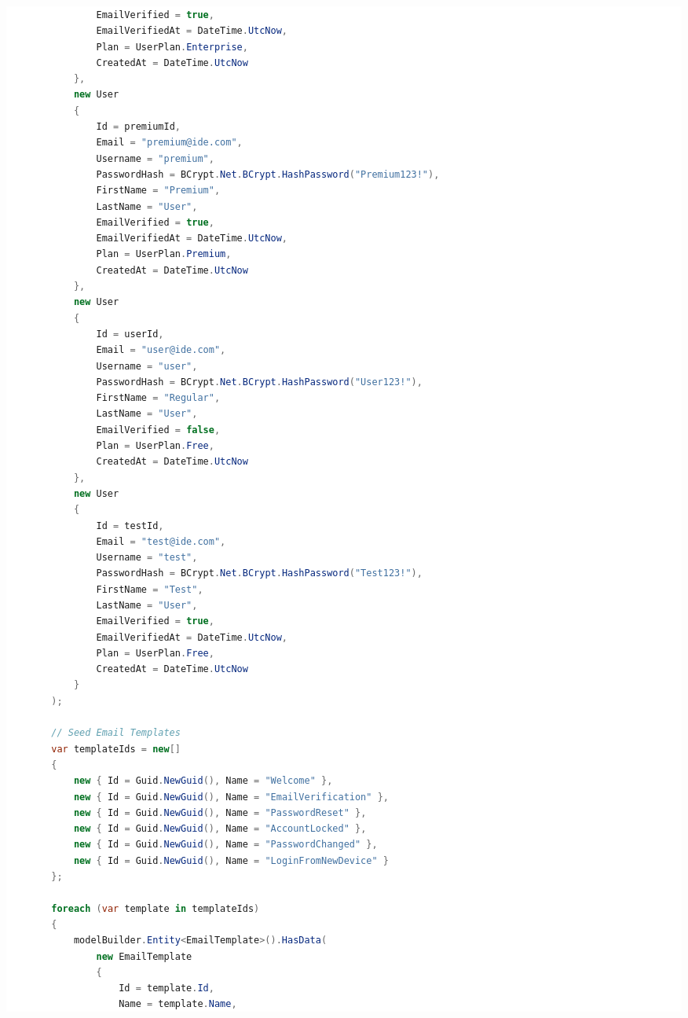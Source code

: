 ```csharp
                EmailVerified = true,
                EmailVerifiedAt = DateTime.UtcNow,
                Plan = UserPlan.Enterprise,
                CreatedAt = DateTime.UtcNow
            },
            new User
            {
                Id = premiumId,
                Email = "premium@ide.com",
                Username = "premium",
                PasswordHash = BCrypt.Net.BCrypt.HashPassword("Premium123!"),
                FirstName = "Premium",
                LastName = "User",
                EmailVerified = true,
                EmailVerifiedAt = DateTime.UtcNow,
                Plan = UserPlan.Premium,
                CreatedAt = DateTime.UtcNow
            },
            new User
            {
                Id = userId,
                Email = "user@ide.com",
                Username = "user",
                PasswordHash = BCrypt.Net.BCrypt.HashPassword("User123!"),
                FirstName = "Regular",
                LastName = "User",
                EmailVerified = false,
                Plan = UserPlan.Free,
                CreatedAt = DateTime.UtcNow
            },
            new User
            {
                Id = testId,
                Email = "test@ide.com",
                Username = "test",
                PasswordHash = BCrypt.Net.BCrypt.HashPassword("Test123!"),
                FirstName = "Test",
                LastName = "User",
                EmailVerified = true,
                EmailVerifiedAt = DateTime.UtcNow,
                Plan = UserPlan.Free,
                CreatedAt = DateTime.UtcNow
            }
        );

        // Seed Email Templates
        var templateIds = new[]
        {
            new { Id = Guid.NewGuid(), Name = "Welcome" },
            new { Id = Guid.NewGuid(), Name = "EmailVerification" },
            new { Id = Guid.NewGuid(), Name = "PasswordReset" },
            new { Id = Guid.NewGuid(), Name = "AccountLocked" },
            new { Id = Guid.NewGuid(), Name = "PasswordChanged" },
            new { Id = Guid.NewGuid(), Name = "LoginFromNewDevice" }
        };

        foreach (var template in templateIds)
        {
            modelBuilder.Entity<EmailTemplate>().HasData(
                new EmailTemplate
                {
                    Id = template.Id,
                    Name = template.Name,
```